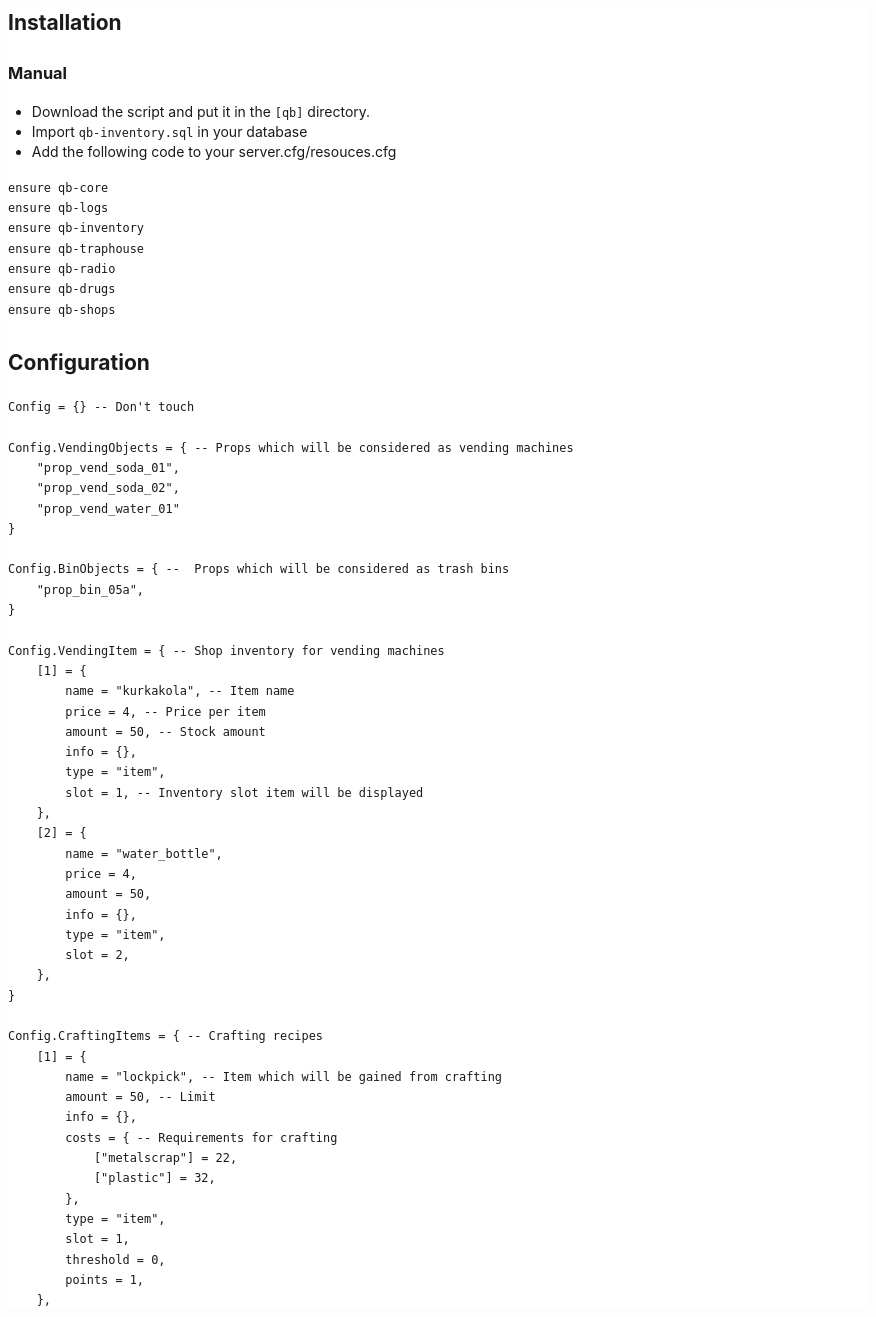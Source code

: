 ## Installation
### Manual
- Download the script and put it in the `[qb]` directory.
- Import `qb-inventory.sql` in your database
- Add the following code to your server.cfg/resouces.cfg
```
ensure qb-core
ensure qb-logs
ensure qb-inventory
ensure qb-traphouse
ensure qb-radio
ensure qb-drugs
ensure qb-shops
```

## Configuration
```
Config = {} -- Don't touch

Config.VendingObjects = { -- Props which will be considered as vending machines
    "prop_vend_soda_01",
    "prop_vend_soda_02",
    "prop_vend_water_01"
}

Config.BinObjects = { --  Props which will be considered as trash bins
    "prop_bin_05a",
}

Config.VendingItem = { -- Shop inventory for vending machines
    [1] = {
        name = "kurkakola", -- Item name
        price = 4, -- Price per item
        amount = 50, -- Stock amount
        info = {},
        type = "item",
        slot = 1, -- Inventory slot item will be displayed
    },
    [2] = {
        name = "water_bottle",
        price = 4,
        amount = 50,
        info = {},
        type = "item",
        slot = 2,
    },
}

Config.CraftingItems = { -- Crafting recipes
    [1] = {
        name = "lockpick", -- Item which will be gained from crafting
        amount = 50, -- Limit
        info = {},
        costs = { -- Requirements for crafting
            ["metalscrap"] = 22,
            ["plastic"] = 32,
        },
        type = "item",
        slot = 1,
        threshold = 0,
        points = 1,
    },
```